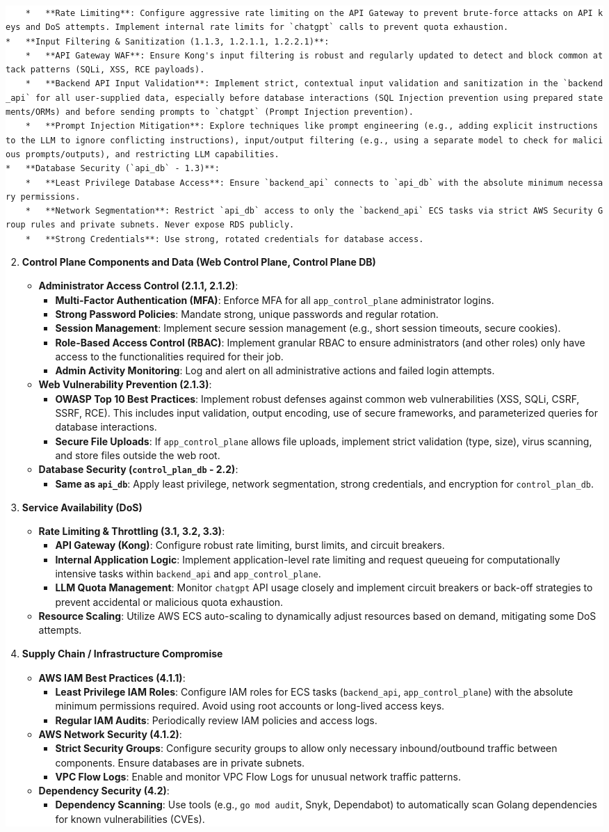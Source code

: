         *   **Rate Limiting**: Configure aggressive rate limiting on the API Gateway to prevent brute-force attacks on API keys and DoS attempts. Implement internal rate limits for `chatgpt` calls to prevent quota exhaustion.
    *   **Input Filtering & Sanitization (1.1.3, 1.2.1.1, 1.2.2.1)**:
        *   **API Gateway WAF**: Ensure Kong's input filtering is robust and regularly updated to detect and block common attack patterns (SQLi, XSS, RCE payloads).
        *   **Backend API Input Validation**: Implement strict, contextual input validation and sanitization in the `backend_api` for all user-supplied data, especially before database interactions (SQL Injection prevention using prepared statements/ORMs) and before sending prompts to `chatgpt` (Prompt Injection prevention).
        *   **Prompt Injection Mitigation**: Explore techniques like prompt engineering (e.g., adding explicit instructions to the LLM to ignore conflicting instructions), input/output filtering (e.g., using a separate model to check for malicious prompts/outputs), and restricting LLM capabilities.
    *   **Database Security (`api_db` - 1.3)**:
        *   **Least Privilege Database Access**: Ensure `backend_api` connects to `api_db` with the absolute minimum necessary permissions.
        *   **Network Segmentation**: Restrict `api_db` access to only the `backend_api` ECS tasks via strict AWS Security Group rules and private subnets. Never expose RDS publicly.
        *   **Strong Credentials**: Use strong, rotated credentials for database access.

2.  **Control Plane Components and Data (Web Control Plane, Control Plane DB)**
    *   **Administrator Access Control (2.1.1, 2.1.2)**:
        *   **Multi-Factor Authentication (MFA)**: Enforce MFA for all `app_control_plane` administrator logins.
        *   **Strong Password Policies**: Mandate strong, unique passwords and regular rotation.
        *   **Session Management**: Implement secure session management (e.g., short session timeouts, secure cookies).
        *   **Role-Based Access Control (RBAC)**: Implement granular RBAC to ensure administrators (and other roles) only have access to the functionalities required for their job.
        *   **Admin Activity Monitoring**: Log and alert on all administrative actions and failed login attempts.
    *   **Web Vulnerability Prevention (2.1.3)**:
        *   **OWASP Top 10 Best Practices**: Implement robust defenses against common web vulnerabilities (XSS, SQLi, CSRF, SSRF, RCE). This includes input validation, output encoding, use of secure frameworks, and parameterized queries for database interactions.
        *   **Secure File Uploads**: If `app_control_plane` allows file uploads, implement strict validation (type, size), virus scanning, and store files outside the web root.
    *   **Database Security (`control_plan_db` - 2.2)**:
        *   **Same as `api_db`**: Apply least privilege, network segmentation, strong credentials, and encryption for `control_plan_db`.

3.  **Service Availability (DoS)**
    *   **Rate Limiting & Throttling (3.1, 3.2, 3.3)**:
        *   **API Gateway (Kong)**: Configure robust rate limiting, burst limits, and circuit breakers.
        *   **Internal Application Logic**: Implement application-level rate limiting and request queueing for computationally intensive tasks within `backend_api` and `app_control_plane`.
        *   **LLM Quota Management**: Monitor `chatgpt` API usage closely and implement circuit breakers or back-off strategies to prevent accidental or malicious quota exhaustion.
    *   **Resource Scaling**: Utilize AWS ECS auto-scaling to dynamically adjust resources based on demand, mitigating some DoS attempts.

4.  **Supply Chain / Infrastructure Compromise**
    *   **AWS IAM Best Practices (4.1.1)**:
        *   **Least Privilege IAM Roles**: Configure IAM roles for ECS tasks (`backend_api`, `app_control_plane`) with the absolute minimum permissions required. Avoid using root accounts or long-lived access keys.
        *   **Regular IAM Audits**: Periodically review IAM policies and access logs.
    *   **AWS Network Security (4.1.2)**:
        *   **Strict Security Groups**: Configure security groups to allow only necessary inbound/outbound traffic between components. Ensure databases are in private subnets.
        *   **VPC Flow Logs**: Enable and monitor VPC Flow Logs for unusual network traffic patterns.
    *   **Dependency Security (4.2)**:
        *   **Dependency Scanning**: Use tools (e.g., `go mod audit`, Snyk, Dependabot) to automatically scan Golang dependencies for known vulnerabilities (CVEs).